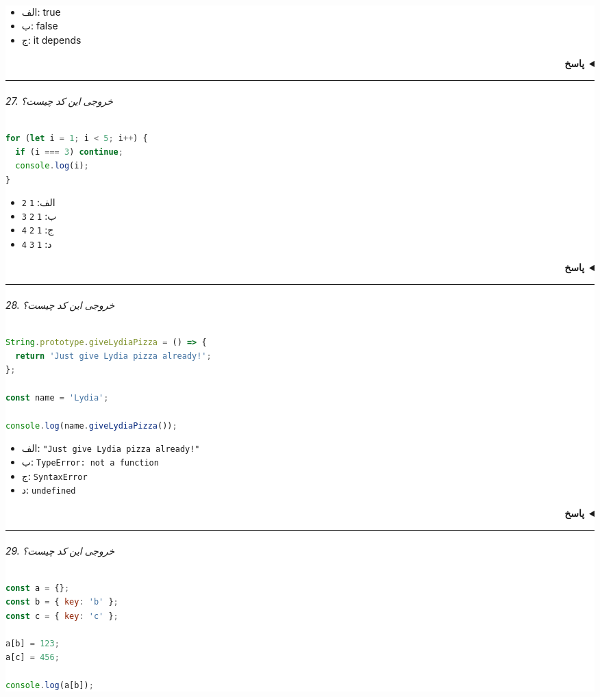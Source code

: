 - الف: true
- ب: false
- ج: it depends

<details dir="rtl" align="right"><summary><b>پاسخ</b></summary></details>

---

###### 27. خروجی این کد چیست؟

```javascript
for (let i = 1; i < 5; i++) {
  if (i === 3) continue;
  console.log(i);
}
```

- الف: `1` `2`
- ب: `1` `2` `3`
- ج: `1` `2` `4`
- د: `1` `3` `4`

<details dir="rtl" align="right"><summary><b>پاسخ</b></summary></details>

---

###### 28. خروجی این کد چیست؟

```javascript
String.prototype.giveLydiaPizza = () => {
  return 'Just give Lydia pizza already!';
};

const name = 'Lydia';

console.log(name.giveLydiaPizza());
```

- الف: `"Just give Lydia pizza already!"`
- ب: `TypeError: not a function`
- ج: `SyntaxError`
- د: `undefined`

<details dir="rtl" align="right"><summary><b>پاسخ</b></summary></details>

---

###### 29. خروجی این کد چیست؟

```javascript
const a = {};
const b = { key: 'b' };
const c = { key: 'c' };

a[b] = 123;
a[c] = 456;

console.log(a[b]);
```
